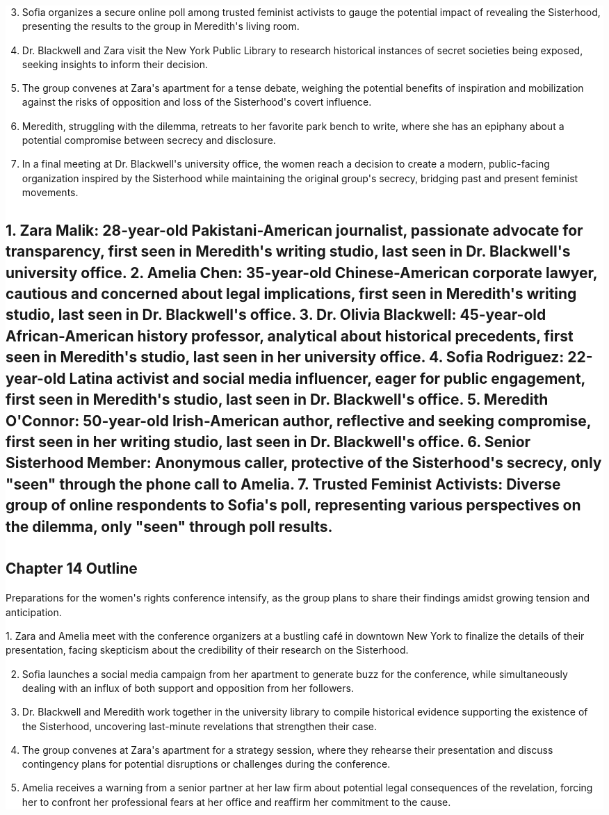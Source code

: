 3. Sofia organizes a secure online poll among trusted feminist activists to gauge the potential impact of revealing the Sisterhood, presenting the results to the group in Meredith's living room.

4. Dr. Blackwell and Zara visit the New York Public Library to research historical instances of secret societies being exposed, seeking insights to inform their decision.

5. The group convenes at Zara's apartment for a tense debate, weighing the potential benefits of inspiration and mobilization against the risks of opposition and loss of the Sisterhood's covert influence.

6. Meredith, struggling with the dilemma, retreats to her favorite park bench to write, where she has an epiphany about a potential compromise between secrecy and disclosure.

7. In a final meeting at Dr. Blackwell's university office, the women reach a decision to create a modern, public-facing organization inspired by the Sisterhood while maintaining the original group's secrecy, bridging past and present feminist movements.

</events>

<characters>1. Zara Malik: 28-year-old Pakistani-American journalist, passionate advocate for transparency, first seen in Meredith's writing studio, last seen in Dr. Blackwell's university office.
2. Amelia Chen: 35-year-old Chinese-American corporate lawyer, cautious and concerned about legal implications, first seen in Meredith's writing studio, last seen in Dr. Blackwell's office.
3. Dr. Olivia Blackwell: 45-year-old African-American history professor, analytical about historical precedents, first seen in Meredith's studio, last seen in her university office.
4. Sofia Rodriguez: 22-year-old Latina activist and social media influencer, eager for public engagement, first seen in Meredith's studio, last seen in Dr. Blackwell's office.
5. Meredith O'Connor: 50-year-old Irish-American author, reflective and seeking compromise, first seen in her writing studio, last seen in Dr. Blackwell's office.
6. Senior Sisterhood Member: Anonymous caller, protective of the Sisterhood's secrecy, only "seen" through the phone call to Amelia.
7. Trusted Feminist Activists: Diverse group of online respondents to Sofia's poll, representing various perspectives on the dilemma, only "seen" through poll results.</characters>
----------------
## Chapter 14 Outline

<synopsis>Preparations for the women's rights conference intensify, as the group plans to share their findings amidst growing tension and anticipation.</synopsis>

<events>
1. Zara and Amelia meet with the conference organizers at a bustling café in downtown New York to finalize the details of their presentation, facing skepticism about the credibility of their research on the Sisterhood.

2. Sofia launches a social media campaign from her apartment to generate buzz for the conference, while simultaneously dealing with an influx of both support and opposition from her followers.

3. Dr. Blackwell and Meredith work together in the university library to compile historical evidence supporting the existence of the Sisterhood, uncovering last-minute revelations that strengthen their case.

4. The group convenes at Zara's apartment for a strategy session, where they rehearse their presentation and discuss contingency plans for potential disruptions or challenges during the conference.

5. Amelia receives a warning from a senior partner at her law firm about potential legal consequences of the revelation, forcing her to confront her professional fears at her office and reaffirm her commitment to the cause.

